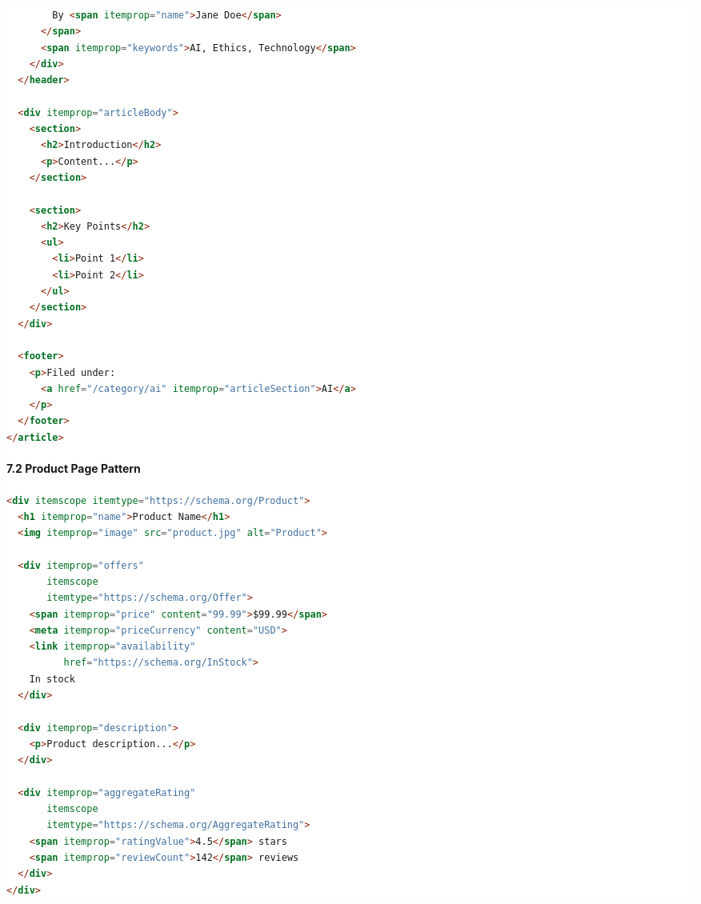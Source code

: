 ```html
        By <span itemprop="name">Jane Doe</span>
      </span>
      <span itemprop="keywords">AI, Ethics, Technology</span>
    </div>
  </header>
  
  <div itemprop="articleBody">
    <section>
      <h2>Introduction</h2>
      <p>Content...</p>
    </section>
    
    <section>
      <h2>Key Points</h2>
      <ul>
        <li>Point 1</li>
        <li>Point 2</li>
      </ul>
    </section>
  </div>
  
  <footer>
    <p>Filed under: 
      <a href="/category/ai" itemprop="articleSection">AI</a>
    </p>
  </footer>
</article>
```

#### 7.2 Product Page Pattern
```html
<div itemscope itemtype="https://schema.org/Product">
  <h1 itemprop="name">Product Name</h1>
  <img itemprop="image" src="product.jpg" alt="Product">
  
  <div itemprop="offers" 
       itemscope 
       itemtype="https://schema.org/Offer">
    <span itemprop="price" content="99.99">$99.99</span>
    <meta itemprop="priceCurrency" content="USD">
    <link itemprop="availability" 
          href="https://schema.org/InStock">
    In stock
  </div>
  
  <div itemprop="description">
    <p>Product description...</p>
  </div>
  
  <div itemprop="aggregateRating" 
       itemscope 
       itemtype="https://schema.org/AggregateRating">
    <span itemprop="ratingValue">4.5</span> stars
    <span itemprop="reviewCount">142</span> reviews
  </div>
</div>
```
